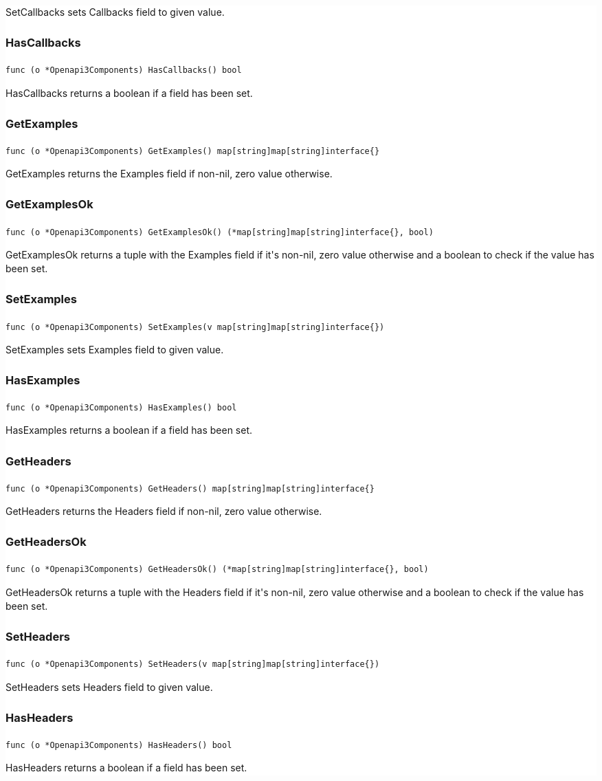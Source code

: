 SetCallbacks sets Callbacks field to given value.

### HasCallbacks

`func (o *Openapi3Components) HasCallbacks() bool`

HasCallbacks returns a boolean if a field has been set.

### GetExamples

`func (o *Openapi3Components) GetExamples() map[string]map[string]interface{}`

GetExamples returns the Examples field if non-nil, zero value otherwise.

### GetExamplesOk

`func (o *Openapi3Components) GetExamplesOk() (*map[string]map[string]interface{}, bool)`

GetExamplesOk returns a tuple with the Examples field if it's non-nil, zero value otherwise
and a boolean to check if the value has been set.

### SetExamples

`func (o *Openapi3Components) SetExamples(v map[string]map[string]interface{})`

SetExamples sets Examples field to given value.

### HasExamples

`func (o *Openapi3Components) HasExamples() bool`

HasExamples returns a boolean if a field has been set.

### GetHeaders

`func (o *Openapi3Components) GetHeaders() map[string]map[string]interface{}`

GetHeaders returns the Headers field if non-nil, zero value otherwise.

### GetHeadersOk

`func (o *Openapi3Components) GetHeadersOk() (*map[string]map[string]interface{}, bool)`

GetHeadersOk returns a tuple with the Headers field if it's non-nil, zero value otherwise
and a boolean to check if the value has been set.

### SetHeaders

`func (o *Openapi3Components) SetHeaders(v map[string]map[string]interface{})`

SetHeaders sets Headers field to given value.

### HasHeaders

`func (o *Openapi3Components) HasHeaders() bool`

HasHeaders returns a boolean if a field has been set.
